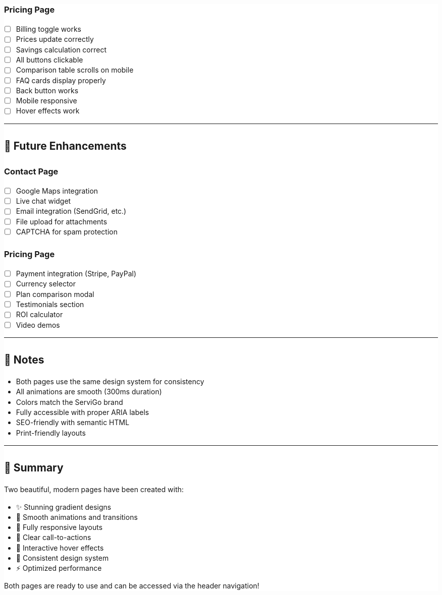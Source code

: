 ### Pricing Page
- [ ] Billing toggle works
- [ ] Prices update correctly
- [ ] Savings calculation correct
- [ ] All buttons clickable
- [ ] Comparison table scrolls on mobile
- [ ] FAQ cards display properly
- [ ] Back button works
- [ ] Mobile responsive
- [ ] Hover effects work

---

## 🎯 Future Enhancements

### Contact Page
- [ ] Google Maps integration
- [ ] Live chat widget
- [ ] Email integration (SendGrid, etc.)
- [ ] File upload for attachments
- [ ] CAPTCHA for spam protection

### Pricing Page
- [ ] Payment integration (Stripe, PayPal)
- [ ] Currency selector
- [ ] Plan comparison modal
- [ ] Testimonials section
- [ ] ROI calculator
- [ ] Video demos

---

## 📝 Notes

- Both pages use the same design system for consistency
- All animations are smooth (300ms duration)
- Colors match the ServiGo brand
- Fully accessible with proper ARIA labels
- SEO-friendly with semantic HTML
- Print-friendly layouts

---

## 🎉 Summary

Two beautiful, modern pages have been created with:
- ✨ Stunning gradient designs
- 🌊 Smooth animations and transitions
- 📱 Fully responsive layouts
- 🎯 Clear call-to-actions
- 💫 Interactive hover effects
- 🎨 Consistent design system
- ⚡ Optimized performance

Both pages are ready to use and can be accessed via the header navigation!
